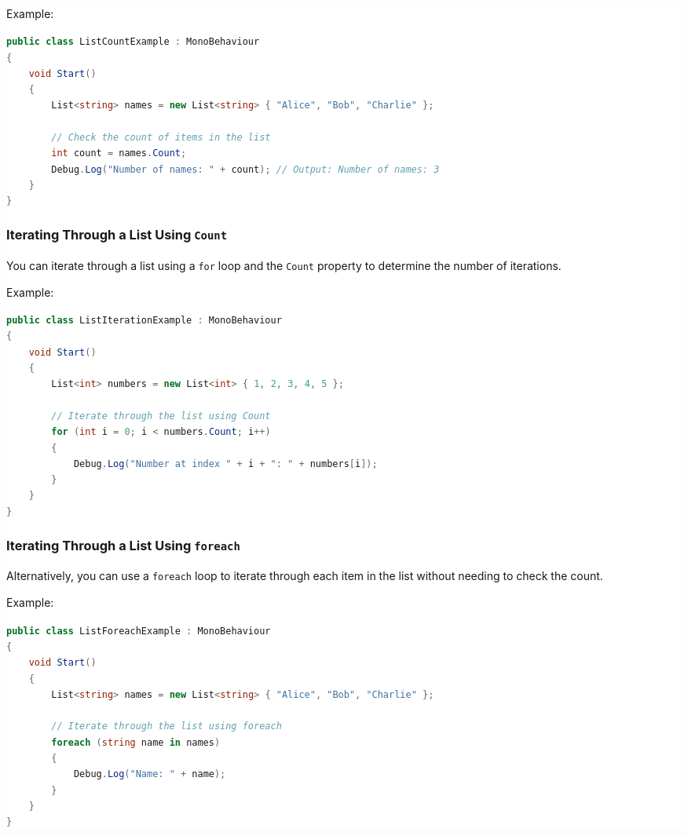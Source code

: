 Example:

```csharp
public class ListCountExample : MonoBehaviour
{
    void Start()
    {
        List<string> names = new List<string> { "Alice", "Bob", "Charlie" };

        // Check the count of items in the list
        int count = names.Count;
        Debug.Log("Number of names: " + count); // Output: Number of names: 3
    }
}
```

### Iterating Through a List Using `Count`

You can iterate through a list using a `for` loop and the `Count` property to determine the number of iterations.

Example:

```csharp
public class ListIterationExample : MonoBehaviour
{
    void Start()
    {
        List<int> numbers = new List<int> { 1, 2, 3, 4, 5 };

        // Iterate through the list using Count
        for (int i = 0; i < numbers.Count; i++)
        {
            Debug.Log("Number at index " + i + ": " + numbers[i]);
        }
    }
}
```

### Iterating Through a List Using `foreach`

Alternatively, you can use a `foreach` loop to iterate through each item in the list without needing to check the count.

Example:

```csharp
public class ListForeachExample : MonoBehaviour
{
    void Start()
    {
        List<string> names = new List<string> { "Alice", "Bob", "Charlie" };

        // Iterate through the list using foreach
        foreach (string name in names)
        {
            Debug.Log("Name: " + name);
        }
    }
}
```
